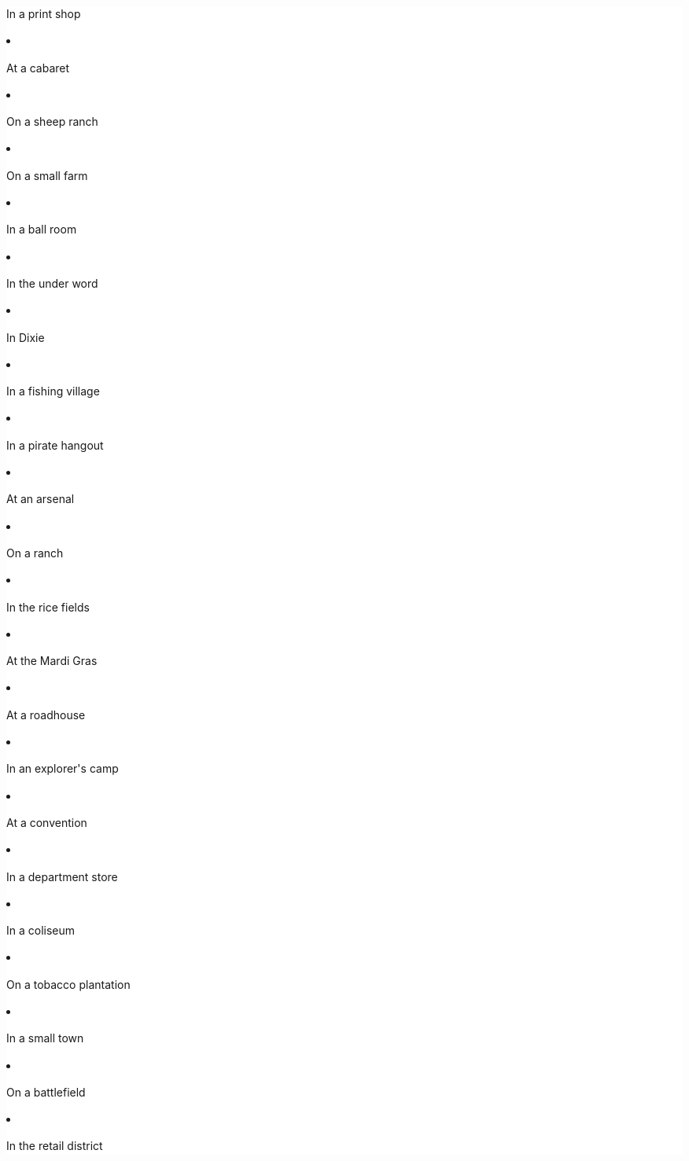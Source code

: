 <p>In a print shop</p>
</li>
<li>
<p>At a cabaret</p>
</li>
<li>
<p>On a sheep ranch</p>
</li>
<li>
<p>On a small farm</p>
</li>
<li>
<p>In a ball room</p>
</li>
<li>
<p>In the under word</p>
</li>
<li>
<p>In Dixie</p>
</li>
<li>
<p>In a fishing village</p>
</li>
<li>
<p>In a pirate hangout</p>
</li>
<li>
<p>At an arsenal</p>
</li>
<li>
<p>On a ranch</p>
</li>
<li>
<p>In the rice fields</p>
</li>
<li>
<p>At the Mardi Gras</p>
</li>
<li>
<p>At a roadhouse</p>
</li>
<li>
<p>In an explorer's camp</p>
</li>
<li>
<p>At a convention</p>
</li>
<li>
<p>In a department store</p>
</li>
<li>
<p>In a coliseum</p>
</li>
<li>
<p>On a tobacco plantation</p>
</li>
<li>
<p>In a small town</p>
</li>
<li>
<p>On a battlefield</p>
</li>
<li>
<p>In the retail district</p>